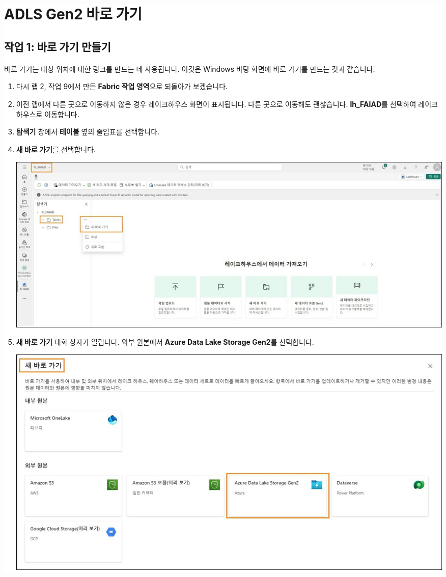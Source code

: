 # ADLS Gen2 바로 가기

## 작업 1: 바로 가기 만들기

바로 가기는 대상 위치에 대한 링크를 만드는 데 사용됩니다. 이것은 Windows 바탕 화면에 바로 가기를 만드는 것과 같습니다.
1. 다시 랩 2, 작업 9에서 만든 **Fabric 작업 영역**으로 되돌아가 보겠습니다.
2. 이전 랩에서 다른 곳으로 이동하지 않은 경우 레이크하우스 화면이 표시됩니다. 다른 곳으로 이동해도 괜찮습니다. **lh_FAIAD**를 선택하여 레이크하우스로 이동합니다.
3. **탐색기** 창에서 **테이블** 옆의 줄임표를 선택합니다.
 
4. **새 바로 가기**를 선택합니다.

   ![](../media/lab-03/image006.jpg)

5. **새 바로 가기** 대화 상자가 열립니다. 외부 원본에서 **Azure Data Lake Storage Gen2**를 선택합니다.

    ![](../media/lab-03/image009.jpg)
